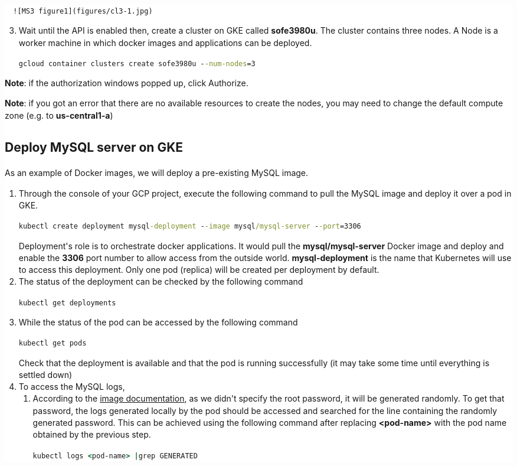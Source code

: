       ![MS3 figure1](figures/cl3-1.jpg)
   
   3. Wait until the API is enabled then, create a cluster on GKE called **sofe3980u**. The cluster contains three nodes. A Node is a worker machine in which docker images and applications can be deployed.
      ```cmd
      gcloud container clusters create sofe3980u --num-nodes=3 
      ```
      
   **Note**: if the authorization windows popped up, click Authorize.
   
   **Note**: if you got an error that there are no available resources to create the nodes, you may need to change the default compute zone (e.g. to **us-central1-a**) 

## Deploy MySQL server on GKE
As an example of Docker images, we will deploy a pre-existing MySQL image.
1. Through the console of your GCP project, execute the following command to pull the MySQL image and deploy it over a pod in GKE.
   ```cmd
   kubectl create deployment mysql-deployment --image mysql/mysql-server --port=3306 
   ```
   Deployment's role is to orchestrate docker applications. It would pull the **mysql/mysql-server** Docker image and deploy and enable the **3306** port number to allow access from the outside world. **mysql-deployment** is the name that Kubernetes will use to access this deployment. Only one pod (replica) will be created per deployment by default.
2. The status of the deployment can be checked by the following command 
   ```cmd
   kubectl get deployments 
   ```
3. While the status of the pod can be accessed by the following command 
   ```cmd
   kubectl get pods 
   ```
   Check that the deployment is available and that the pod is running successfully (it may take some time until everything is settled down) 
4. To access the MySQL logs,  
   1. According to the [image documentation](https://dev.mysql.com/doc/refman/8.0/en/linux-installation-docker.html), as we didn't specify the root password, it will be generated randomly. To get that password, the logs generated locally by the pod should be accessed and searched for the line containing the randomly generated password. This can be achieved using the following command after replacing **\<pod-name\>** with the pod name obtained by the previous step.
      ```cmd
      kubectl logs <pod-name> |grep GENERATED 
      ```